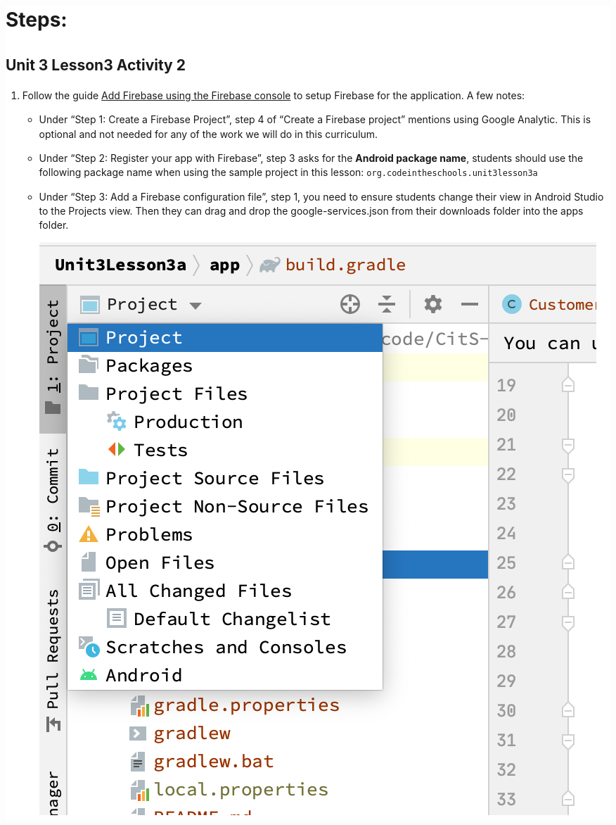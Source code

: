 # Steps:

## Unit 3 Lesson3 Activity 2

1. Follow the guide [Add Firebase using the Firebase console](https://firebase.google.com/docs/android/setup?authuser=0#console) to setup Firebase for the application. A few notes:

    - Under “Step 1: Create a Firebase Project”, step 4 of “Create a Firebase project” mentions using Google Analytic. This is optional and not needed for any of the work we will do in this curriculum.
    - Under “Step 2: Register your app with Firebase”, step 3 asks for the **Android package name**, students should use the following package name when using the sample project in this lesson:
	`org.codeintheschools.unit3lesson3a`
    - Under “Step 3: Add a Firebase configuration file”, step 1, you need to ensure students change their view in Android Studio to the Projects view. Then they can drag and drop the google-services.json from their downloads folder into the apps folder.

        ![Project View Screenshot](../images/image2.png)
